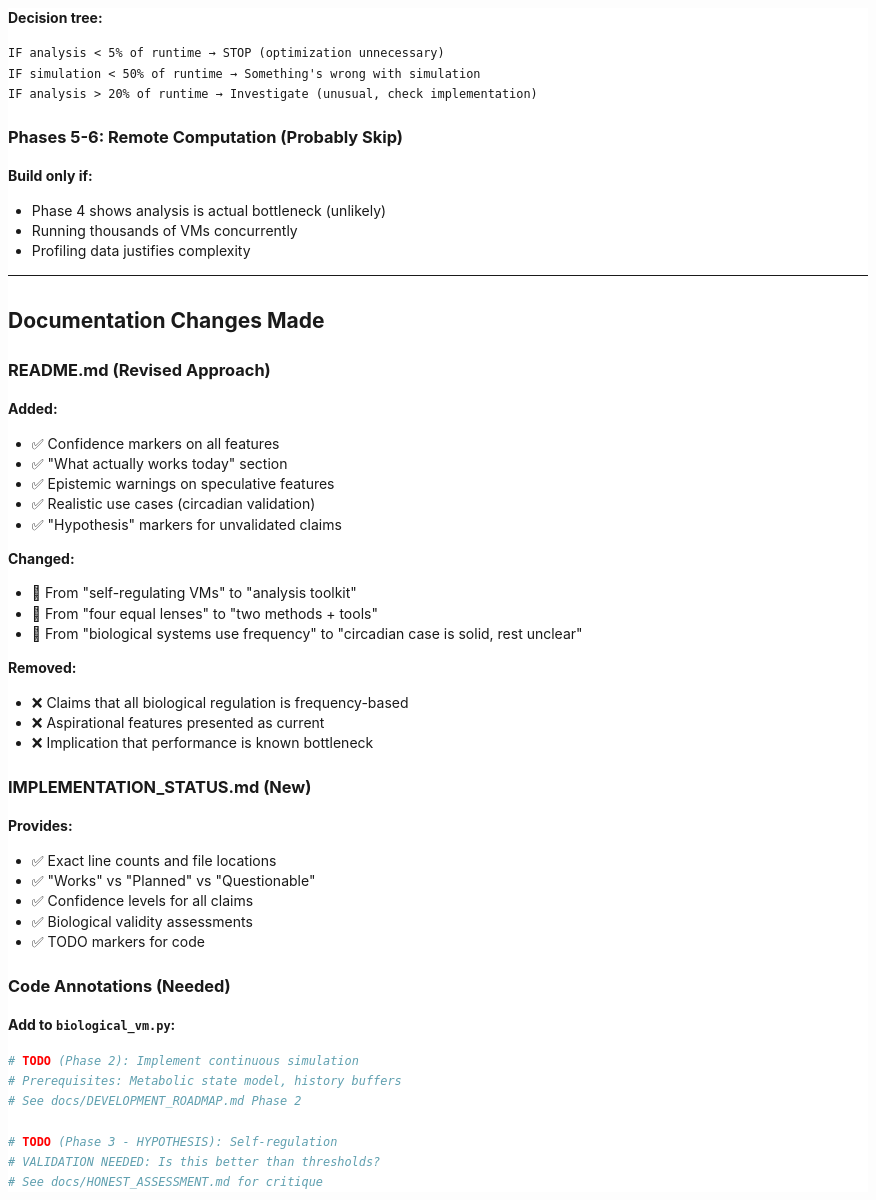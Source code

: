 **Decision tree:**
```
IF analysis < 5% of runtime → STOP (optimization unnecessary)
IF simulation < 50% of runtime → Something's wrong with simulation
IF analysis > 20% of runtime → Investigate (unusual, check implementation)
```

### Phases 5-6: Remote Computation (Probably Skip)
**Build only if:**
- Phase 4 shows analysis is actual bottleneck (unlikely)
- Running thousands of VMs concurrently
- Profiling data justifies complexity

---

## Documentation Changes Made

### README.md (Revised Approach)

**Added:**
- ✅ Confidence markers on all features
- ✅ "What actually works today" section
- ✅ Epistemic warnings on speculative features
- ✅ Realistic use cases (circadian validation)
- ✅ "Hypothesis" markers for unvalidated claims

**Changed:**
- 🔄 From "self-regulating VMs" to "analysis toolkit"
- 🔄 From "four equal lenses" to "two methods + tools"
- 🔄 From "biological systems use frequency" to "circadian case is solid, rest unclear"

**Removed:**
- ❌ Claims that all biological regulation is frequency-based
- ❌ Aspirational features presented as current
- ❌ Implication that performance is known bottleneck

### IMPLEMENTATION_STATUS.md (New)

**Provides:**
- ✅ Exact line counts and file locations
- ✅ "Works" vs "Planned" vs "Questionable"
- ✅ Confidence levels for all claims
- ✅ Biological validity assessments
- ✅ TODO markers for code

### Code Annotations (Needed)

**Add to `biological_vm.py`:**
```python
# TODO (Phase 2): Implement continuous simulation
# Prerequisites: Metabolic state model, history buffers
# See docs/DEVELOPMENT_ROADMAP.md Phase 2

# TODO (Phase 3 - HYPOTHESIS): Self-regulation
# VALIDATION NEEDED: Is this better than thresholds?
# See docs/HONEST_ASSESSMENT.md for critique
```
